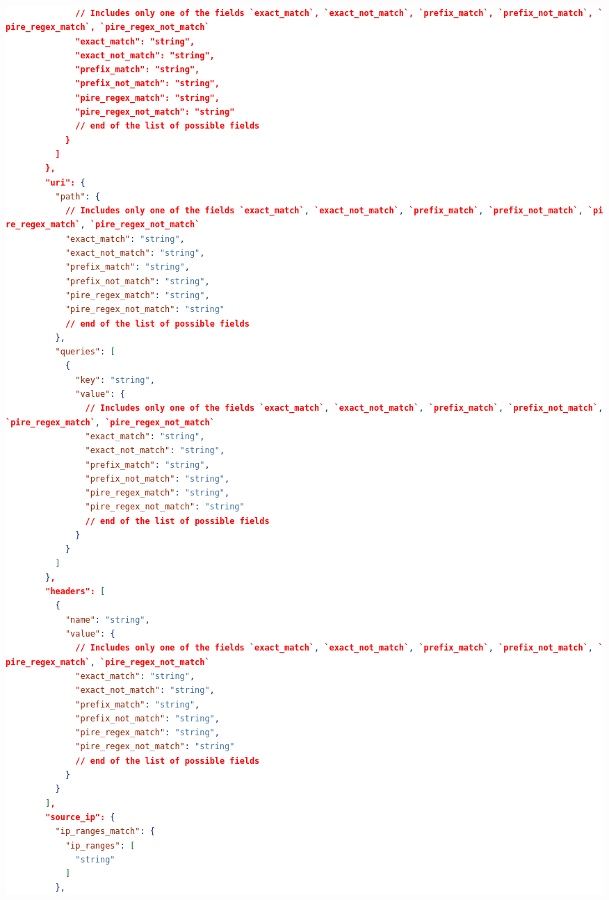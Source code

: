 ```json
              // Includes only one of the fields `exact_match`, `exact_not_match`, `prefix_match`, `prefix_not_match`, `pire_regex_match`, `pire_regex_not_match`
              "exact_match": "string",
              "exact_not_match": "string",
              "prefix_match": "string",
              "prefix_not_match": "string",
              "pire_regex_match": "string",
              "pire_regex_not_match": "string"
              // end of the list of possible fields
            }
          ]
        },
        "uri": {
          "path": {
            // Includes only one of the fields `exact_match`, `exact_not_match`, `prefix_match`, `prefix_not_match`, `pire_regex_match`, `pire_regex_not_match`
            "exact_match": "string",
            "exact_not_match": "string",
            "prefix_match": "string",
            "prefix_not_match": "string",
            "pire_regex_match": "string",
            "pire_regex_not_match": "string"
            // end of the list of possible fields
          },
          "queries": [
            {
              "key": "string",
              "value": {
                // Includes only one of the fields `exact_match`, `exact_not_match`, `prefix_match`, `prefix_not_match`, `pire_regex_match`, `pire_regex_not_match`
                "exact_match": "string",
                "exact_not_match": "string",
                "prefix_match": "string",
                "prefix_not_match": "string",
                "pire_regex_match": "string",
                "pire_regex_not_match": "string"
                // end of the list of possible fields
              }
            }
          ]
        },
        "headers": [
          {
            "name": "string",
            "value": {
              // Includes only one of the fields `exact_match`, `exact_not_match`, `prefix_match`, `prefix_not_match`, `pire_regex_match`, `pire_regex_not_match`
              "exact_match": "string",
              "exact_not_match": "string",
              "prefix_match": "string",
              "prefix_not_match": "string",
              "pire_regex_match": "string",
              "pire_regex_not_match": "string"
              // end of the list of possible fields
            }
          }
        ],
        "source_ip": {
          "ip_ranges_match": {
            "ip_ranges": [
              "string"
            ]
          },
```